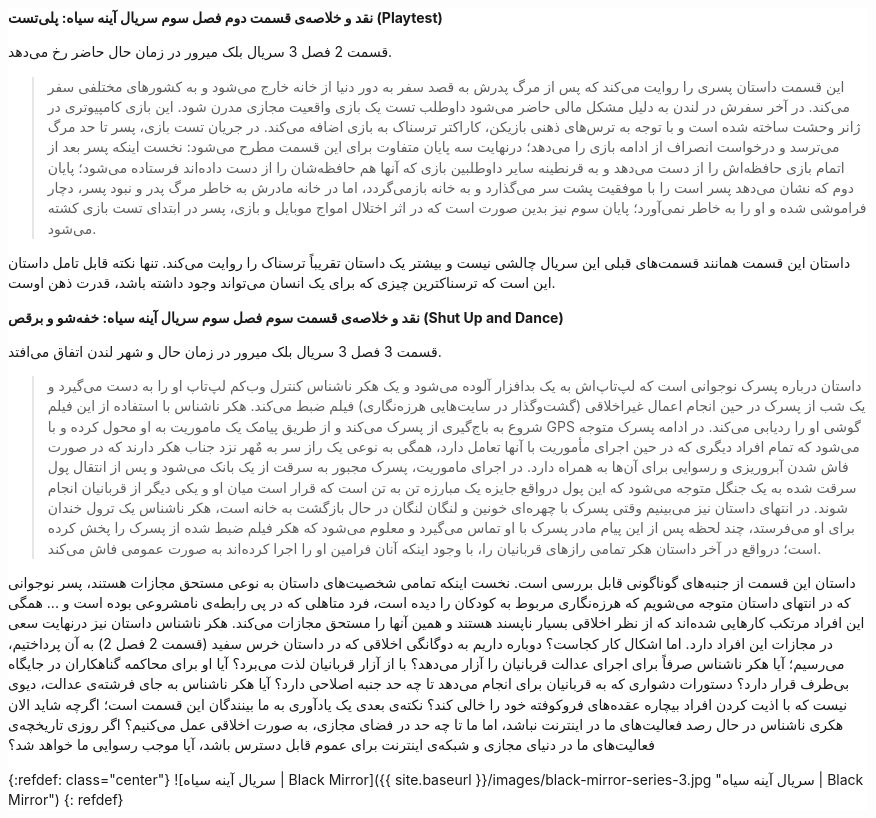 

**نقد و خلاصه‌ی قسمت دوم فصل سوم سریال آینه سیاه: پلی‌تست (Playtest)**

قسمت 2 فصل 3 سریال بلک میرور در زمان حال حاضر رخ می‌دهد.

> این قسمت داستان پسری را روایت می‌کند که‌ پس از مرگ پدرش به قصد سفر  به دور دنیا از خانه خارج می‌شود و به کشورهای مختلفی سفر می‌کند. در آخر سفرش در لندن به دلیل مشکل مالی حاضر می‌شود داوطلب تست یک بازی واقعیت مجازی مدرن شود. این بازی کامپیوتری در ژانر وحشت ساخته شده است و با توجه به ترس‌های ذهنی بازیکن، کاراکتر ترسناک به بازی اضافه می‌کند. در جریان تست بازی، پسر تا حد مرگ می‌ترسد و درخواست انصراف از ادامه بازی را می‌دهد؛ درنهایت سه پایان متفاوت برای این قسمت مطرح می‌شود: نخست اینکه پسر بعد از اتمام بازی حافظه‌اش را از دست می‌دهد و به قرنطینه سایر داوطلبین بازی که آنها هم حافظه‌شان را از دست داده‌اند فرستاده می‌شود؛ پایان دوم که نشان می‌دهد پسر است را با موفقیت پشت سر می‌گذارد و به خانه بازمی‌گردد، اما در خانه مادرش به خاطر مرگ پدر و نبود پسر، دچار فراموشی شده و او را به خاطر نمی‌آورد؛ پایان سوم نیز بدین صورت است که‌ در اثر اختلال امواج موبایل و بازی، پسر در ابتدای تست بازی کشته می‌شود.


داستان این قسمت همانند قسمت‌های قبلی این سریال چالشی نیست و بیشتر یک داستان تقریباً ترسناک را روایت می‌کند. تنها نکته قابل تامل داستان این است که ترسناکترین چیزی  که برای یک انسان می‌تواند وجود داشته باشد، قدرت ذهن اوست.



**نقد و خلاصه‌ی قسمت سوم فصل سوم سریال آینه سیاه: خفه‌شو و برقص (Shut Up and Dance)**

قسمت 3 فصل 3 سریال بلک میرور در زمان حال و شهر لندن اتفاق می‌افتد.

> داستان درباره پسرک نوجوانی است که لپ‌تاپ‌اش به یک بدافزار آلوده می‌شود و یک هکر ناشناس کنترل وب‌کم لپ‌تاپ او را به دست می‌گیرد و یک شب از پسرک در حین انجام اعمال غیراخلاقی (گشت‌وگذار در سایت‌هایی هرزه‌نگاری) فیلم ضبط می‌کند. هکر ناشناس با استفاده از این فیلم شروع به باج‌گیری از پسرک می‌کند و از طریق پیامک یک ماموریت به او محول کرده و با GPS گوشی او را ردیابی می‌کند.
> در ادامه پسرک متوجه می‌شود که‌ تمام افراد دیگری که در حین اجرای مأموریت با آنها تعامل دارد، همگی به نوعی یک راز سر به مٌهر نزد جناب هکر دارند که در صورت فاش شدن آبروریزی و رسوایی برای آن‌ها به همراه دارد. در اجرای ماموریت، پسرک مجبور به سرقت از یک بانک می‌شود و پس از انتقال پول سرقت شده به یک جنگل متوجه می‌شود که‌ این پول درواقع جایزه یک مبارزه تن به تن است که قرار است میان او و یکی دیگر از قربانیان انجام شوند. در انتهای داستان نیز می‌بینیم وقتی پسرک با چهره‌ای خونین و لنگان لنگان در حال بازگشت به خانه است، هکر ناشناس یک ترول خندان برای او می‌فرستد، چند لحظه پس از این پیام مادر پسرک با او تماس می‌گیرد و معلوم می‌شود که‌ هکر فیلم ضبط شده از پسرک را پخش کرده است؛ درواقع در آخر داستان هکر تمامی رازهای قربانیان را، با وجود اینکه آنان فرامین او را اجرا کرده‌اند به صورت عمومی فاش می‌کند.

داستان این قسمت از جنبه‌های گوناگونی قابل بررسی است. نخست اینکه تمامی شخصیت‌های داستان به نوعی مستحق مجازات هستند، پسر نوجوانی که در انتهای داستان متوجه می‌شویم که هرزه‌نگاری مربوط به کودکان را دیده است، فرد متاهلی که در پی رابطه‌ی نامشروعی بوده است و ... همگی این افراد مرتکب کارهایی شده‌اند که از نظر اخلاقی بسیار ناپسند هستند و همین آنها را مستحق مجازات می‌کند. هکر ناشناس داستان نیز درنهایت سعی در مجازات این افراد دارد. اما اشکال کار کجاست؟ دوباره داریم به دوگانگی اخلاقی که در داستان خرس سفید (قسمت 2 فصل 2) به آن پرداختیم، می‌رسیم؛ آیا هکر ناشناس صرفاً برای اجرای عدالت قربانیان را آزار می‌دهد؟ با از آزار قربانیان لذت می‌برد؟ آیا او برای محاکمه گناهکاران در جایگاه بی‌طرف قرار دارد؟ دستورات دشواری که به قربانیان برای انجام می‌دهد تا چه حد جنبه اصلاحی دارد؟ آیا هکر ناشناس به جای فرشته‌ی عدالت، دیوی نیست که با اذیت کردن افراد بیچاره عقده‌های فروکوفته خود را خالی کند؟ نکته‌ی بعدی یک یادآوری به ما بینندگان این قسمت است؛ اگرچه شاید الان هکری ناشناس در حال رصد فعالیت‌های ما در اینترنت نباشد، اما ما تا چه حد در فضای مجازی، به صورت اخلاقی عمل می‌کنیم؟ اگر روزی تاریخچه‌ی فعالیت‌های ما در دنیای مجازی و شبکه‌ی اینترنت برای عموم قابل دسترس باشد، آیا موجب رسوایی ما خواهد شد؟

{:refdef: class="center"}
![سریال آینه سیاه | Black Mirror]({{ site.baseurl }}/images/black-mirror-series-3.jpg "سریال آینه سیاه | Black Mirror")
{: refdef}

